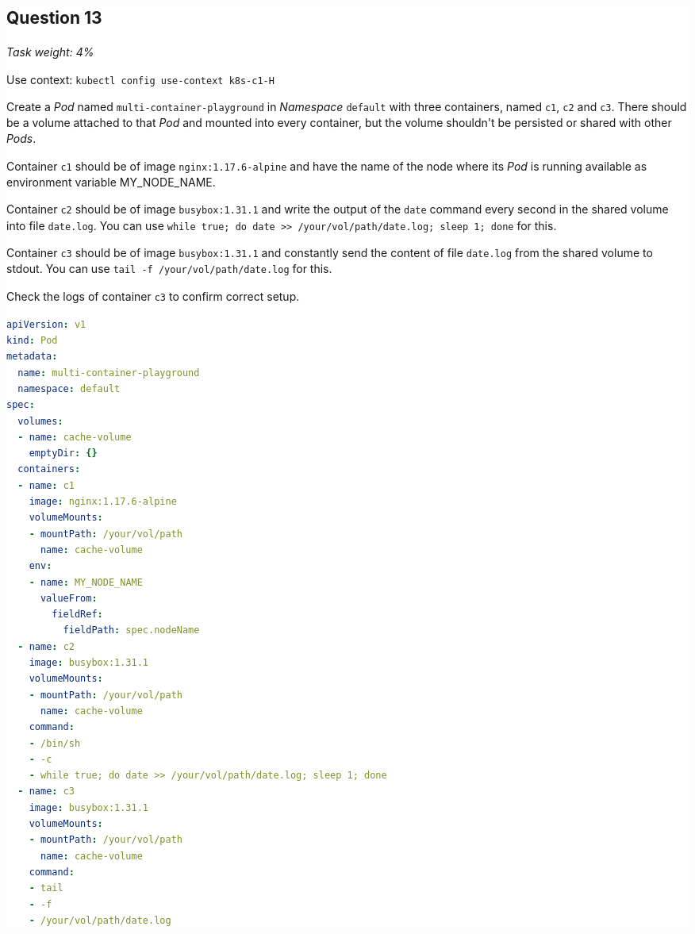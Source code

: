 ## Question 13

*Task weight: 4%*

Use context: `kubectl config use-context k8s-c1-H`

Create a *Pod* named `multi-container-playground` in *Namespace* `default` with three containers, named `c1`, `c2` and `c3`. There should be a volume attached to that *Pod* and mounted into every container, but the volume shouldn't be persisted or shared with other *Pods*.

Container `c1` should be of image `nginx:1.17.6-alpine` and have the name of the node where its *Pod* is running available as environment variable MY_NODE_NAME.

Container `c2` should be of image `busybox:1.31.1` and write the output of the `date` command every second in the shared volume into file `date.log`. You can use `while true; do date >> /your/vol/path/date.log; sleep 1; done` for this.

Container `c3` should be of image `busybox:1.31.1` and constantly send the content of file `date.log` from the shared volume to stdout. You can use `tail -f /your/vol/path/date.log` for this.

Check the logs of container `c3` to confirm correct setup.

```yaml
apiVersion: v1
kind: Pod
metadata:
  name: multi-container-playground
  namespace: default
spec:
  volumes:
  - name: cache-volume
    emptyDir: {}
  containers:
  - name: c1
    image: nginx:1.17.6-alpine
    volumeMounts:
    - mountPath: /your/vol/path
      name: cache-volume
    env:
    - name: MY_NODE_NAME
      valueFrom:
        fieldRef:
          fieldPath: spec.nodeName
  - name: c2
    image: busybox:1.31.1
    volumeMounts:
    - mountPath: /your/vol/path
      name: cache-volume
    command:
    - /bin/sh
    - -c
    - while true; do date >> /your/vol/path/date.log; sleep 1; done
  - name: c3
    image: busybox:1.31.1
    volumeMounts:
    - mountPath: /your/vol/path
      name: cache-volume
    command:
    - tail
    - -f
    - /your/vol/path/date.log
```
